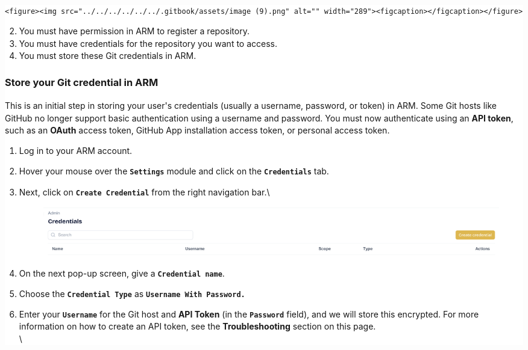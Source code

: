     <figure><img src="../../../../../../.gitbook/assets/image (9).png" alt="" width="289"><figcaption></figcaption></figure>
2. You must have permission in ARM to register a repository.
3. You must have credentials for the repository you want to access.
4. You must store these Git credentials in ARM.

### Store your Git credential in ARM <a href="#store-your-git-credential-in-arm" id="store-your-git-credential-in-arm"></a>

This is an initial step in storing your user's credentials (usually a username, password, or token) in ARM. Some Git hosts like GitHub no longer support basic authentication using a username and password. You must now authenticate using an **API token**, such as an **OAuth** access token, GitHub App installation access token, or personal access token.

1. Log in to your ARM account.
2. Hover your mouse over the **`Settings`** module and click on the **`Credentials`** tab.
3.  Next, click on **`Create Credential`** from the right navigation bar.\


    <figure><img src="../../../../../../.gitbook/assets/image (1) (1) (1) (1) (1) (1).png" alt=""><figcaption></figcaption></figure>
4. On the next pop-up screen, give a **`Credential name`**.
5. Choose the **`Credential Type`** as **`Username With Password.`**
6.  Enter your **`Username`** for the Git host and **API Token** (in the **`Password`** field), and we will store this encrypted. For more information on how to create an API token, see the **Troubleshooting** section on this page.\
    \
